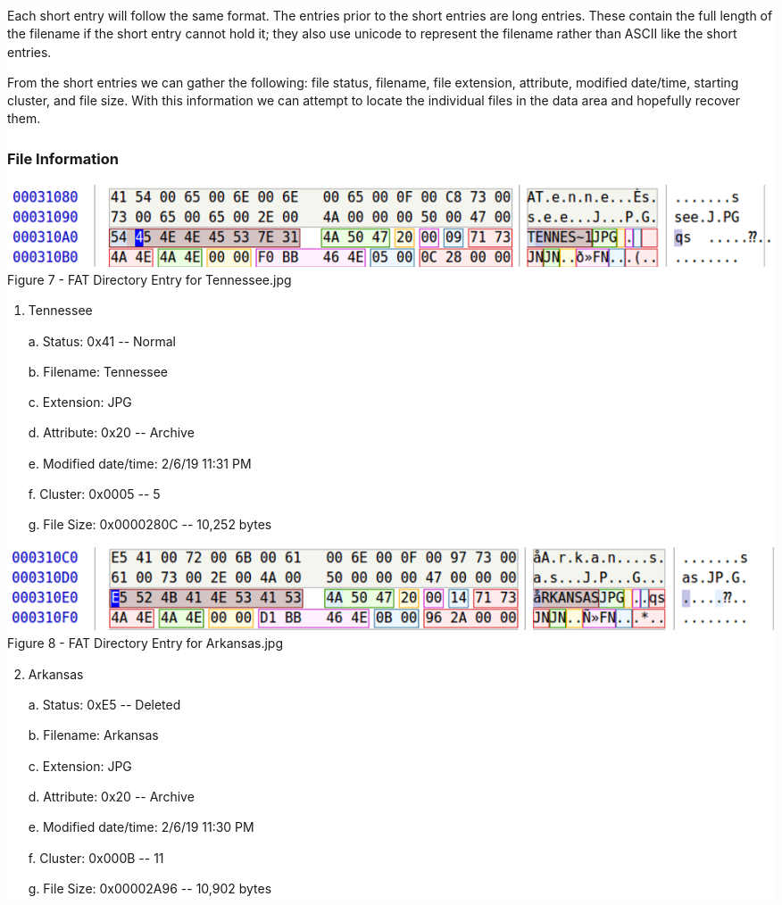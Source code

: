 Each short entry will follow the same format. 
The entries prior to the short entries are long entries.
These contain the full length of the filename if the short entry cannot hold it; they also use unicode to represent the filename rather than ASCII like the short entries.

From the short entries we can gather the following: file status, filename, file extension, attribute, modified date/time, starting cluster, and file size. 
With this information we can attempt to locate the individual files in the data area and hopefully recover them.

### File Information

![](/assets/images/posts/fat32/tennessee.png)
Figure 7 - FAT Directory Entry for Tennessee.jpg

1.  Tennessee

    a.  Status: 0x41 -- Normal

    b.  Filename: Tennessee

    c.  Extension: JPG

    d.  Attribute: 0x20 -- Archive

    e.  Modified date/time: 2/6/19 11:31 PM

    f.  Cluster: 0x0005 -- 5

    g.  File Size: 0x0000280C -- 10,252 bytes

![](/assets/images/posts/fat32/ak.png)
Figure 8 - FAT Directory Entry for Arkansas.jpg

2.  Arkansas

    a.  Status: 0xE5 -- Deleted

    b.  Filename: Arkansas

    c.  Extension: JPG

    d.  Attribute: 0x20 -- Archive

    e.  Modified date/time: 2/6/19 11:30 PM

    f.  Cluster: 0x000B -- 11

    g.  File Size: 0x00002A96 -- 10,902 bytes
